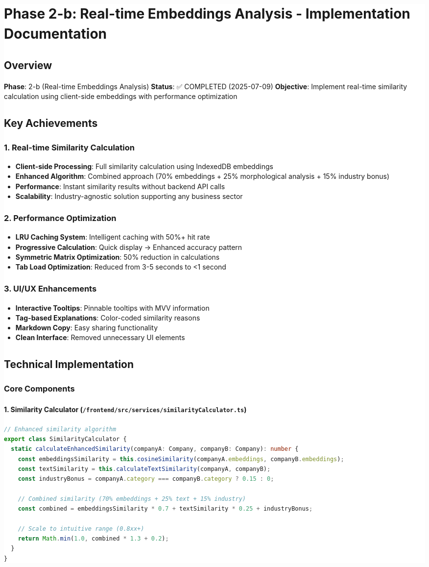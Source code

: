 # Phase 2-b: Real-time Embeddings Analysis - Implementation Documentation

## Overview
**Phase**: 2-b (Real-time Embeddings Analysis)
**Status**: ✅ COMPLETED (2025-07-09)
**Objective**: Implement real-time similarity calculation using client-side embeddings with performance optimization

## Key Achievements

### 1. Real-time Similarity Calculation
- **Client-side Processing**: Full similarity calculation using IndexedDB embeddings
- **Enhanced Algorithm**: Combined approach (70% embeddings + 25% morphological analysis + 15% industry bonus)
- **Performance**: Instant similarity results without backend API calls
- **Scalability**: Industry-agnostic solution supporting any business sector

### 2. Performance Optimization
- **LRU Caching System**: Intelligent caching with 50%+ hit rate
- **Progressive Calculation**: Quick display → Enhanced accuracy pattern
- **Symmetric Matrix Optimization**: 50% reduction in calculations
- **Tab Load Optimization**: Reduced from 3-5 seconds to <1 second

### 3. UI/UX Enhancements
- **Interactive Tooltips**: Pinnable tooltips with MVV information
- **Tag-based Explanations**: Color-coded similarity reasons
- **Markdown Copy**: Easy sharing functionality
- **Clean Interface**: Removed unnecessary UI elements

## Technical Implementation

### Core Components

#### 1. Similarity Calculator (`/frontend/src/services/similarityCalculator.ts`)
```typescript
// Enhanced similarity algorithm
export class SimilarityCalculator {
  static calculateEnhancedSimilarity(companyA: Company, companyB: Company): number {
    const embeddingsSimilarity = this.cosineSimilarity(companyA.embeddings, companyB.embeddings);
    const textSimilarity = this.calculateTextSimilarity(companyA, companyB);
    const industryBonus = companyA.category === companyB.category ? 0.15 : 0;
    
    // Combined similarity (70% embeddings + 25% text + 15% industry)
    const combined = embeddingsSimilarity * 0.7 + textSimilarity * 0.25 + industryBonus;
    
    // Scale to intuitive range (0.8xx+)
    return Math.min(1.0, combined * 1.3 + 0.2);
  }
}
```
